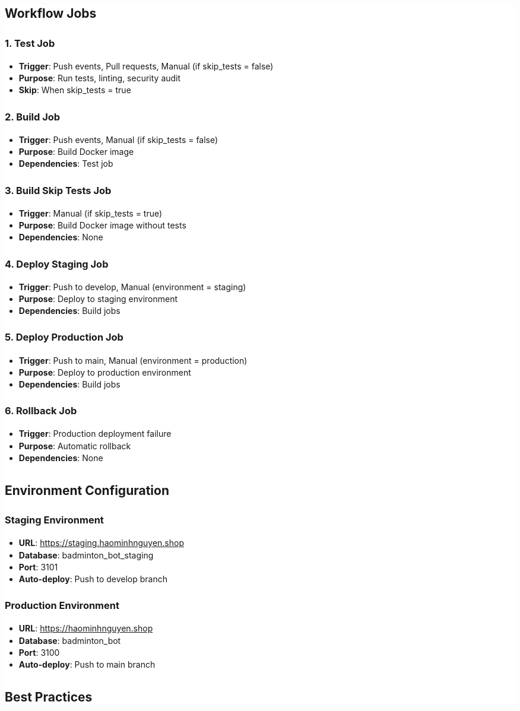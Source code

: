 ## Workflow Jobs

### 1. Test Job
- **Trigger**: Push events, Pull requests, Manual (if skip_tests = false)
- **Purpose**: Run tests, linting, security audit
- **Skip**: When skip_tests = true

### 2. Build Job
- **Trigger**: Push events, Manual (if skip_tests = false)
- **Purpose**: Build Docker image
- **Dependencies**: Test job

### 3. Build Skip Tests Job
- **Trigger**: Manual (if skip_tests = true)
- **Purpose**: Build Docker image without tests
- **Dependencies**: None

### 4. Deploy Staging Job
- **Trigger**: Push to develop, Manual (environment = staging)
- **Purpose**: Deploy to staging environment
- **Dependencies**: Build jobs

### 5. Deploy Production Job
- **Trigger**: Push to main, Manual (environment = production)
- **Purpose**: Deploy to production environment
- **Dependencies**: Build jobs

### 6. Rollback Job
- **Trigger**: Production deployment failure
- **Purpose**: Automatic rollback
- **Dependencies**: None

## Environment Configuration

### Staging Environment
- **URL**: https://staging.haominhnguyen.shop
- **Database**: badminton_bot_staging
- **Port**: 3101
- **Auto-deploy**: Push to develop branch

### Production Environment
- **URL**: https://haominhnguyen.shop
- **Database**: badminton_bot
- **Port**: 3100
- **Auto-deploy**: Push to main branch

## Best Practices
